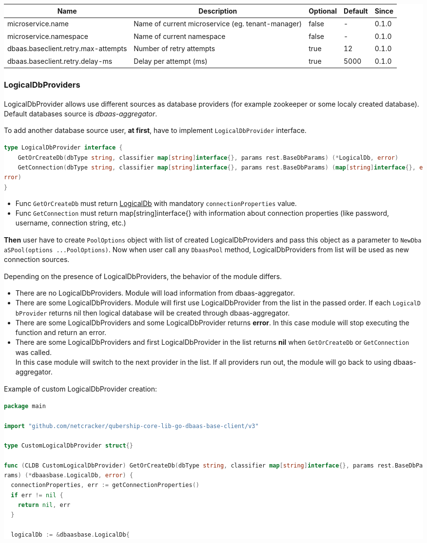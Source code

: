 |Name|Description|Optional|Default|Since|
|---|---|---|---|---|
|microservice.name                    | Name of current microservice (eg. tenant-manager)                                                                                    | false  | -  | 0.1.0 |
|microservice.namespace               | Name of current namespace                                                                                                            | false  | -  | 0.1.0 |
|dbaas.baseclient.retry.max-attempts  | Number of retry attempts                                                                                                             | true   | 12 | 0.1.0 |
|dbaas.baseclient.retry.delay-ms      | Delay per attempt (ms)                                                                                                               | true   | 5000 | 0.1.0 |


### LogicalDbProviders

LogicalDbProvider allows use different sources as database providers (for example zookeeper or some localy created database). Default databases source is _dbaas-aggregator_.

To add another database source user, **at first**, have to implement `LogicalDbProvider` interface. 
```go
type LogicalDbProvider interface {
    GetOrCreateDb(dbType string, classifier map[string]interface{}, params rest.BaseDbParams) (*LogicalDb, error)
    GetConnection(dbType string, classifier map[string]interface{}, params rest.BaseDbParams) (map[string]interface{}, error)
}
```

* Func `GetOrCreateDb` must return [LogicalDb](#logicaldb) with mandatory `connectionProperties` value.
* Func `GetConnection` must return map[string]interface{} with information about connection properties (like password, username, connection string, etc.)

**Then** user have to create `PoolOptions` object with list of created LogicalDbProviders and pass this object as a parameter to
`NewDbaaSPool(options ...PoolOptions)`. Now when user call any `DbaasPool` method, LogicalDbProviders from list will be used
as new connection sources.

Depending on the presence of LogicalDbProviders, the behavior of the module differs.
* There are no LogicalDbProviders. Module will load information from dbaas-aggregator.
* There are some LogicalDbProviders. Module will first use LogicalDbProvider from the list in the passed order. 
  If each `LogicalDbProvider` returns nil then logical database will be created through dbaas-aggregator.
* There are some LogicalDbProviders and some LogicalDbProvider returns **error**.
  In this case module will stop executing the function and return an error.
* There are some LogicalDbProviders and first LogicalDbProvider in the list returns **nil** when `GetOrCreateDb` or `GetConnection` was called.   
  In this case module will switch to the next provider in the list. If all providers run out, the module will go back to using
  dbaas-aggregator.

Example of custom LogicalDbProvider creation:

```go
package main

import "github.com/netcracker/qubership-core-lib-go-dbaas-base-client/v3"

type CustomLogicalDbProvider struct{}

func (CLDB CustomLogicalDbProvider) GetOrCreateDb(dbType string, classifier map[string]interface{}, params rest.BaseDbParams) (*dbaasbase.LogicalDb, error) {
  connectionProperties, err := getConnectionProperties()
  if err != nil {
    return nil, err
  }
  
  logicalDb := &dbaasbase.LogicalDb{
```